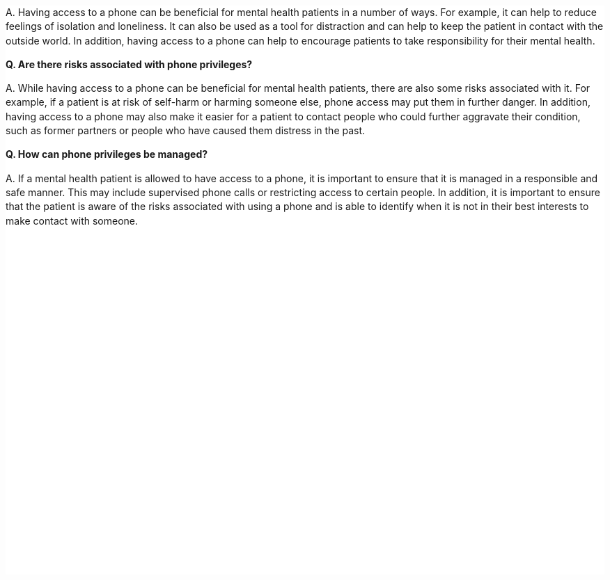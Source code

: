 A. Having access to a phone can be beneficial for mental health patients in a number of ways. For example, it can help to reduce feelings of isolation and loneliness. It can also be used as a tool for distraction and can help to keep the patient in contact with the outside world. In addition, having access to a phone can help to encourage patients to take responsibility for their mental health. 

<b>Q. Are there risks associated with phone privileges?</b>

A. While having access to a phone can be beneficial for mental health patients, there are also some risks associated with it. For example, if a patient is at risk of self-harm or harming someone else, phone access may put them in further danger. In addition, having access to a phone may also make it easier for a patient to contact people who could further aggravate their condition, such as former partners or people who have caused them distress in the past. 

<b>Q. How can phone privileges be managed?</b>

A. If a mental health patient is allowed to have access to a phone, it is important to ensure that it is managed in a responsible and safe manner. This may include supervised phone calls or restricting access to certain people. In addition, it is important to ensure that the patient is aware of the risks associated with using a phone and is able to identify when it is not in their best interests to make contact with someone.

<div style="position: relative; padding-bottom: 56.25%; overflow: hidden"><iframe src="https://www.youtube.com/embed/MHmo_BnHlkc" frameborder="0" allow="accelerometer; autoplay; clipboard-write; encrypted-media; gyroscope; picture-in-picture; web-share" allowfullscreen style="position: absolute; top: 0; left: 0; width: 100%; height: 100%;"></iframe>
</div>